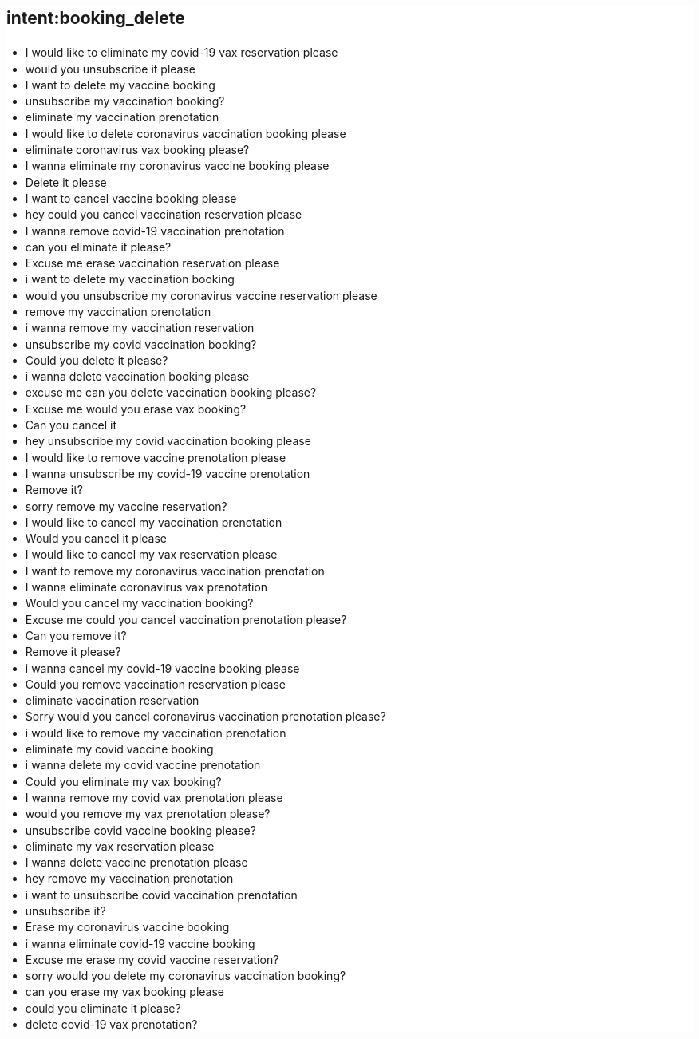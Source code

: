 ## intent:booking_delete
- I would like to eliminate my covid-19 vax reservation please
- would you unsubscribe it please
- I want to delete my vaccine booking
- unsubscribe my vaccination booking?
- eliminate my vaccination prenotation
- I would like to delete coronavirus vaccination booking please
- eliminate coronavirus vax booking please?
- I wanna eliminate my coronavirus vaccine booking please
- Delete it please
- I want to cancel vaccine booking please
- hey could you cancel vaccination reservation please
- I wanna remove covid-19 vaccination prenotation
- can you eliminate it please?
- Excuse me erase vaccination reservation please
- i want to delete my vaccination booking
- would you unsubscribe my coronavirus vaccine reservation please
- remove my vaccination prenotation
- i wanna remove my vaccination reservation
- unsubscribe my covid vaccination booking?
- Could you delete it please?
- i wanna delete vaccination booking please
- excuse me can you delete vaccination booking please?
- Excuse me would you erase vax booking?
- Can you cancel it
- hey unsubscribe my covid vaccination booking please
- I would like to remove vaccine prenotation please
- I wanna unsubscribe my covid-19 vaccine prenotation
- Remove it?
- sorry remove my vaccine reservation?
- I would like to cancel my vaccination prenotation
- Would you cancel it please
- I would like to cancel my vax reservation please
- I want to remove my coronavirus vaccination prenotation
- I wanna eliminate coronavirus vax prenotation
- Would you cancel my vaccination booking?
- Excuse me could you cancel vaccination prenotation please?
- Can you remove it?
- Remove it please?
- i wanna cancel my covid-19 vaccine booking please
- Could you remove vaccination reservation please
- eliminate vaccination reservation
- Sorry would you cancel coronavirus vaccination prenotation please?
- i would like to remove my vaccination prenotation
- eliminate my covid vaccine booking
- i wanna delete my covid vaccine prenotation
- Could you eliminate my vax booking?
- I wanna remove my covid vax prenotation please
- would you remove my vax prenotation please?
- unsubscribe covid vaccine booking please?
- eliminate my vax reservation please
- I wanna delete vaccine prenotation please
- hey remove my vaccination prenotation
- i want to unsubscribe covid vaccination prenotation
- unsubscribe it?
- Erase my coronavirus vaccine booking
- i wanna eliminate covid-19 vaccine booking
- Excuse me erase my covid vaccine reservation?
- sorry would you delete my coronavirus vaccination booking?
- can you erase my vax booking please
- could you eliminate it please?
- delete covid-19 vax prenotation?